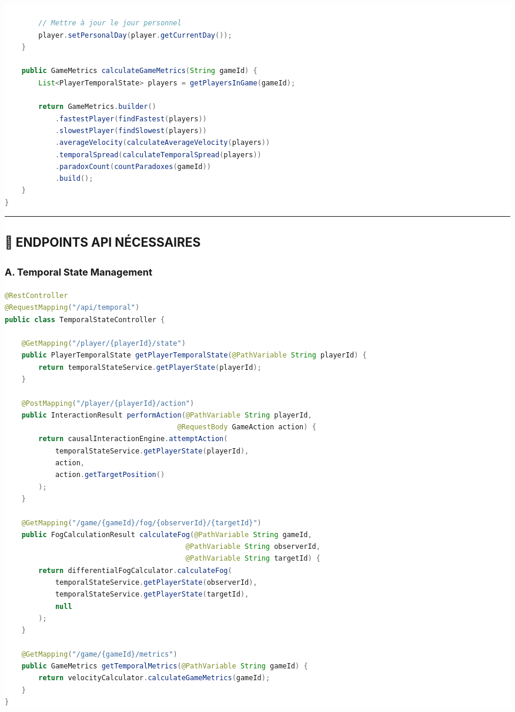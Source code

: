 ```java
        
        // Mettre à jour le jour personnel
        player.setPersonalDay(player.getCurrentDay());
    }
    
    public GameMetrics calculateGameMetrics(String gameId) {
        List<PlayerTemporalState> players = getPlayersInGame(gameId);
        
        return GameMetrics.builder()
            .fastestPlayer(findFastest(players))
            .slowestPlayer(findSlowest(players))
            .averageVelocity(calculateAverageVelocity(players))
            .temporalSpread(calculateTemporalSpread(players))
            .paradoxCount(countParadoxes(gameId))
            .build();
    }
}
```

---

## 🔧 **ENDPOINTS API NÉCESSAIRES**

### **A. Temporal State Management**
```java
@RestController
@RequestMapping("/api/temporal")
public class TemporalStateController {
    
    @GetMapping("/player/{playerId}/state")
    public PlayerTemporalState getPlayerTemporalState(@PathVariable String playerId) {
        return temporalStateService.getPlayerState(playerId);
    }
    
    @PostMapping("/player/{playerId}/action")
    public InteractionResult performAction(@PathVariable String playerId,
                                         @RequestBody GameAction action) {
        return causalInteractionEngine.attemptAction(
            temporalStateService.getPlayerState(playerId), 
            action, 
            action.getTargetPosition()
        );
    }
    
    @GetMapping("/game/{gameId}/fog/{observerId}/{targetId}")
    public FogCalculationResult calculateFog(@PathVariable String gameId,
                                           @PathVariable String observerId,
                                           @PathVariable String targetId) {
        return differentialFogCalculator.calculateFog(
            temporalStateService.getPlayerState(observerId),
            temporalStateService.getPlayerState(targetId),
            null
        );
    }
    
    @GetMapping("/game/{gameId}/metrics")
    public GameMetrics getTemporalMetrics(@PathVariable String gameId) {
        return velocityCalculator.calculateGameMetrics(gameId);
    }
}
```
